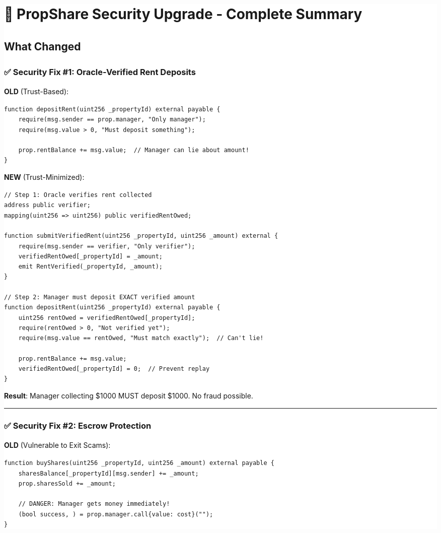 # 🎯 PropShare Security Upgrade - Complete Summary

## What Changed

### ✅ Security Fix #1: Oracle-Verified Rent Deposits

**OLD** (Trust-Based):
```solidity
function depositRent(uint256 _propertyId) external payable {
    require(msg.sender == prop.manager, "Only manager");
    require(msg.value > 0, "Must deposit something");
    
    prop.rentBalance += msg.value;  // Manager can lie about amount!
}
```

**NEW** (Trust-Minimized):
```solidity
// Step 1: Oracle verifies rent collected
address public verifier;
mapping(uint256 => uint256) public verifiedRentOwed;

function submitVerifiedRent(uint256 _propertyId, uint256 _amount) external {
    require(msg.sender == verifier, "Only verifier");
    verifiedRentOwed[_propertyId] = _amount;
    emit RentVerified(_propertyId, _amount);
}

// Step 2: Manager must deposit EXACT verified amount
function depositRent(uint256 _propertyId) external payable {
    uint256 rentOwed = verifiedRentOwed[_propertyId];
    require(rentOwed > 0, "Not verified yet");
    require(msg.value == rentOwed, "Must match exactly");  // Can't lie!
    
    prop.rentBalance += msg.value;
    verifiedRentOwed[_propertyId] = 0;  // Prevent replay
}
```

**Result**: Manager collecting $1000 MUST deposit $1000. No fraud possible.

---

### ✅ Security Fix #2: Escrow Protection

**OLD** (Vulnerable to Exit Scams):
```solidity
function buyShares(uint256 _propertyId, uint256 _amount) external payable {
    sharesBalance[_propertyId][msg.sender] += _amount;
    prop.sharesSold += _amount;
    
    // DANGER: Manager gets money immediately!
    (bool success, ) = prop.manager.call{value: cost}("");  
}
```
